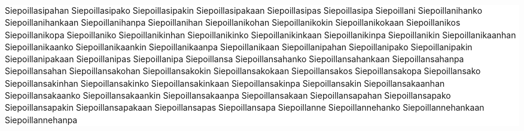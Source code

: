 Siepoillasipahan
Siepoillasipako
Siepoillasipakin
Siepoillasipakaan
Siepoillasipas
Siepoillasipa
Siepoillani
Siepoillanihanko
Siepoillanihankaan
Siepoillanihanpa
Siepoillanihan
Siepoillanikohan
Siepoillanikokin
Siepoillanikokaan
Siepoillanikos
Siepoillanikopa
Siepoillaniko
Siepoillanikinhan
Siepoillanikinko
Siepoillanikinkaan
Siepoillanikinpa
Siepoillanikin
Siepoillanikaanhan
Siepoillanikaanko
Siepoillanikaankin
Siepoillanikaanpa
Siepoillanikaan
Siepoillanipahan
Siepoillanipako
Siepoillanipakin
Siepoillanipakaan
Siepoillanipas
Siepoillanipa
Siepoillansa
Siepoillansahanko
Siepoillansahankaan
Siepoillansahanpa
Siepoillansahan
Siepoillansakohan
Siepoillansakokin
Siepoillansakokaan
Siepoillansakos
Siepoillansakopa
Siepoillansako
Siepoillansakinhan
Siepoillansakinko
Siepoillansakinkaan
Siepoillansakinpa
Siepoillansakin
Siepoillansakaanhan
Siepoillansakaanko
Siepoillansakaankin
Siepoillansakaanpa
Siepoillansakaan
Siepoillansapahan
Siepoillansapako
Siepoillansapakin
Siepoillansapakaan
Siepoillansapas
Siepoillansapa
Siepoillanne
Siepoillannehanko
Siepoillannehankaan
Siepoillannehanpa